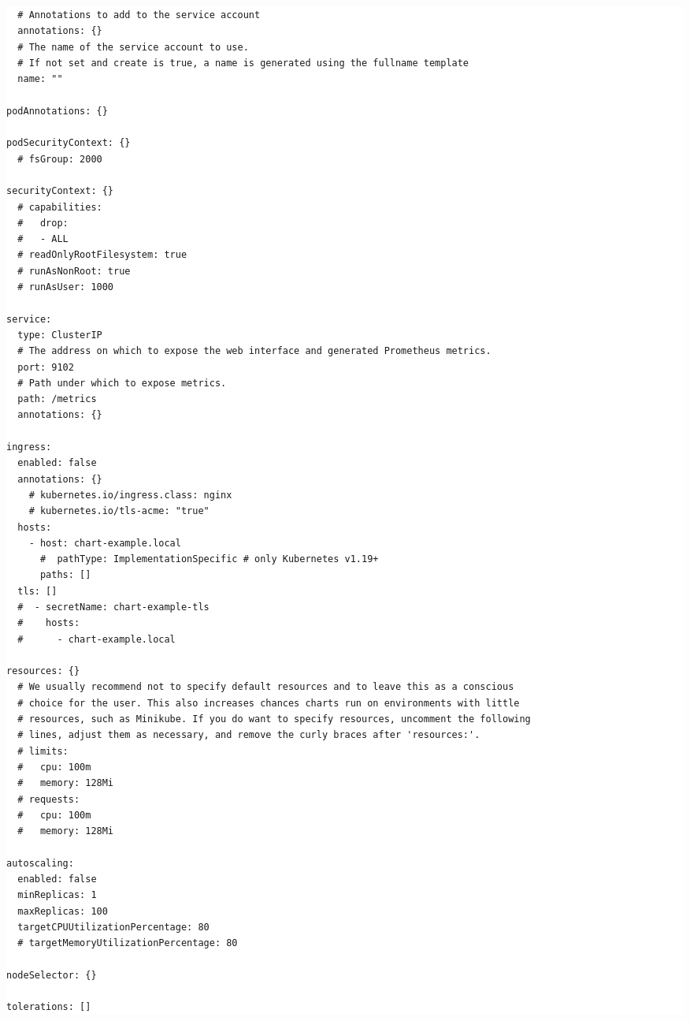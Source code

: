 ```diff
  # Annotations to add to the service account
  annotations: {}
  # The name of the service account to use.
  # If not set and create is true, a name is generated using the fullname template
  name: ""

podAnnotations: {}

podSecurityContext: {}
  # fsGroup: 2000

securityContext: {}
  # capabilities:
  #   drop:
  #   - ALL
  # readOnlyRootFilesystem: true
  # runAsNonRoot: true
  # runAsUser: 1000

service:
  type: ClusterIP
  # The address on which to expose the web interface and generated Prometheus metrics.
  port: 9102
  # Path under which to expose metrics.
  path: /metrics
  annotations: {}

ingress:
  enabled: false
  annotations: {}
    # kubernetes.io/ingress.class: nginx
    # kubernetes.io/tls-acme: "true"
  hosts:
    - host: chart-example.local
      #  pathType: ImplementationSpecific # only Kubernetes v1.19+
      paths: []
  tls: []
  #  - secretName: chart-example-tls
  #    hosts:
  #      - chart-example.local

resources: {}
  # We usually recommend not to specify default resources and to leave this as a conscious
  # choice for the user. This also increases chances charts run on environments with little
  # resources, such as Minikube. If you do want to specify resources, uncomment the following
  # lines, adjust them as necessary, and remove the curly braces after 'resources:'.
  # limits:
  #   cpu: 100m
  #   memory: 128Mi
  # requests:
  #   cpu: 100m
  #   memory: 128Mi

autoscaling:
  enabled: false
  minReplicas: 1
  maxReplicas: 100
  targetCPUUtilizationPercentage: 80
  # targetMemoryUtilizationPercentage: 80

nodeSelector: {}

tolerations: []
```